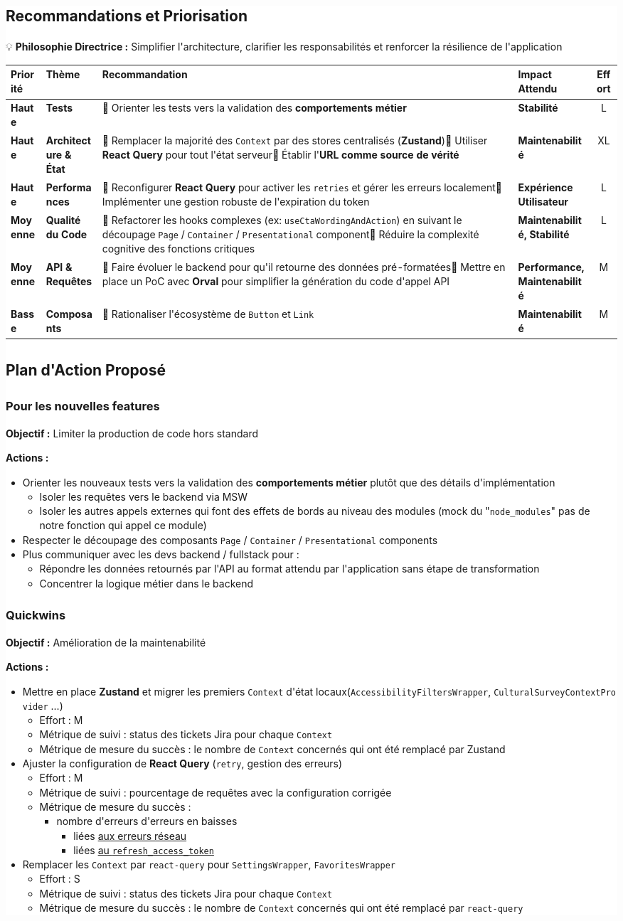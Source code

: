 ## Recommandations et Priorisation

💡 **Philosophie Directrice :** Simplifier l'architecture, clarifier les responsabilités et renforcer la résilience de l'application

| Priorité    | Thème                   | Recommandation                                                                                                                                                                                       | Impact Attendu                  | Effort |
| :---------- | :---------------------- | :--------------------------------------------------------------------------------------------------------------------------------------------------------------------------------------------------- | :------------------------------ | :----: |
| **Haute**   | **Tests**               | 🔹 Orienter les tests vers la validation des **comportements métier**                                                                                                                                | **Stabilité**                   |   L    |
| **Haute**   | **Architecture & État** | 🔹 Remplacer la majorité des `Context` par des stores centralisés (**Zustand**)🔹 Utiliser **React Query** pour tout l'état serveur🔹 Établir l'**URL comme source de vérité**                       | **Maintenabilité**              |   XL   |
| **Haute**   | **Performances**        | 🔹 Reconfigurer **React Query** pour activer les `retries` et gérer les erreurs localement🔹 Implémenter une gestion robuste de l'expiration du token                                                | **Expérience Utilisateur**      |   L    |
| **Moyenne** | **Qualité du Code**     | 🔹 Refactorer les hooks complexes (ex: `useCtaWordingAndAction`) en suivant le découpage `Page` / `Container` / `Presentational` component🔹 Réduire la complexité cognitive des fonctions critiques | **Maintenabilité, Stabilité**   |   L    |
| **Moyenne** | **API & Requêtes**      | 🔹 Faire évoluer le backend pour qu'il retourne des données pré-formatées🔹 Mettre en place un PoC avec **Orval** pour simplifier la génération du code d'appel API                                  | **Performance, Maintenabilité** |   M    |
| **Basse**   | **Composants**          | 🔹 Rationaliser l'écosystème de `Button` et `Link`                                                                                                                                                   | **Maintenabilité**              |   M    |

## Plan d'Action Proposé

### Pour les nouvelles features

**Objectif :** Limiter la production de code hors standard

**Actions :**

- Orienter les nouveaux tests vers la validation des **comportements métier** plutôt que des détails d'implémentation
  - Isoler les requêtes vers le backend via MSW
  - Isoler les autres appels externes qui font des effets de bords au niveau des modules (mock du "`node_modules`" pas de notre fonction qui appel ce module)
- Respecter le découpage des composants `Page` / `Container` / `Presentational` components
- Plus communiquer avec les devs backend / fullstack pour :
  - Répondre les données retournés par l'API au format attendu par l'application sans étape de transformation
  - Concentrer la logique métier dans le backend

### Quickwins

**Objectif :** Amélioration de la maintenabilité

**Actions :**

- Mettre en place **Zustand** et migrer les premiers `Context` d'état locaux(`AccessibilityFiltersWrapper`, `CulturalSurveyContextProvider` ...)
  - Effort : M
  - Métrique de suivi : status des tickets Jira pour chaque `Context`
  - Métrique de mesure du succès : le nombre de `Context` concernés qui ont été remplacé par Zustand
- Ajuster la configuration de **React Query** (`retry`, gestion des erreurs)
  - Effort : M
  - Métrique de suivi : pourcentage de requêtes avec la configuration corrigée
  - Métrique de mesure du succès :
    - nombre d'erreurs d'erreurs en baisses
      - liées [aux erreurs réseau](https://pass-culture.sentry.io/issues/?environment=production&groupStatsPeriod=auto&project=4508839229718608&query=network%20request%20failed&referrer=issue-list&statsPeriod=90d)
      - liées [au `refresh_access_token`](https://pass-culture.sentry.io/issues/?environment=production&groupStatsPeriod=auto&page=0&project=4508839229718608&query=refresh_access_token&referrer=issue-list&statsPeriod=90d)
- Remplacer les `Context` par `react-query` pour `SettingsWrapper`, `FavoritesWrapper`
  - Effort : S
  - Métrique de suivi : status des tickets Jira pour chaque `Context`
  - Métrique de mesure du succès : le nombre de `Context` concernés qui ont été remplacé par `react-query`
